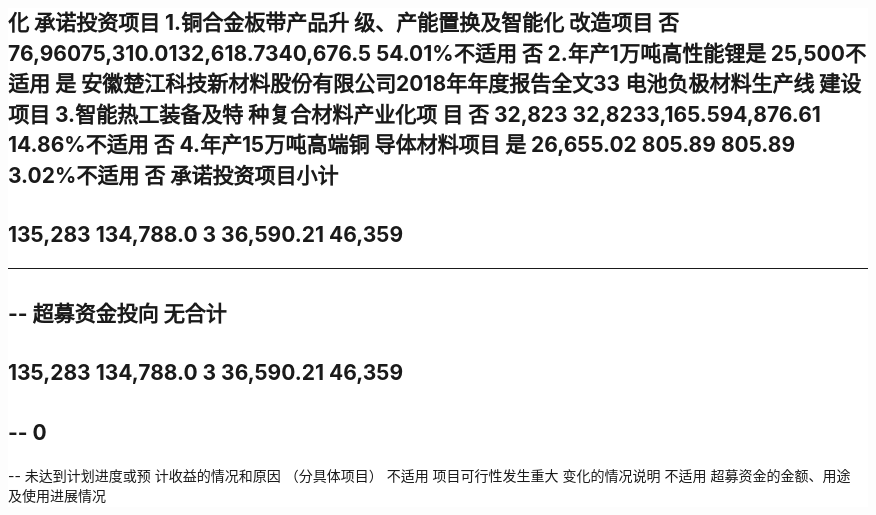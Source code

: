 化
承诺投资项目
1.铜合金板带产品升
级、产能置换及智能化
改造项目
否
76,96075,310.0132,618.7340,676.5
54.01%不适用
否
2.年产1万吨高性能锂是
25,500不适用
是
安徽楚江科技新材料股份有限公司2018年年度报告全文33
电池负极材料生产线
建设项目
3.智能热工装备及特
种复合材料产业化项
目
否
32,823
32,8233,165.594,876.61
14.86%不适用
否
4.年产15万吨高端铜
导体材料项目
是
26,655.02
805.89
805.89
3.02%不适用
否
承诺投资项目小计
--
135,283
134,788.0
3
36,590.21
46,359
--
----
--
超募资金投向
无合计
--
135,283
134,788.0
3
36,590.21
46,359
--
--
0
--
--
未达到计划进度或预
计收益的情况和原因
（分具体项目）
不适用
项目可行性发生重大
变化的情况说明
不适用
超募资金的金额、用途
及使用进展情况